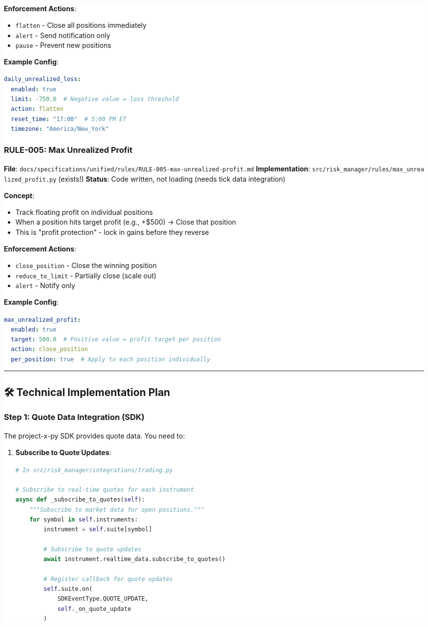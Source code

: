 **Enforcement Actions**:
- `flatten` - Close all positions immediately
- `alert` - Send notification only
- `pause` - Prevent new positions

**Example Config**:
```yaml
daily_unrealized_loss:
  enabled: true
  limit: -750.0  # Negative value = loss threshold
  action: flatten
  reset_time: "17:00"  # 5:00 PM ET
  timezone: "America/New_York"
```

### RULE-005: Max Unrealized Profit
**File**: `docs/specifications/unified/rules/RULE-005-max-unrealized-profit.md`
**Implementation**: `src/risk_manager/rules/max_unrealized_profit.py` (exists!)
**Status**: Code written, not loading (needs tick data integration)

**Concept**:
- Track floating profit on individual positions
- When a position hits target profit (e.g., +$500) → Close that position
- This is "profit protection" - lock in gains before they reverse

**Enforcement Actions**:
- `close_position` - Close the winning position
- `reduce_to_limit` - Partially close (scale out)
- `alert` - Notify only

**Example Config**:
```yaml
max_unrealized_profit:
  enabled: true
  target: 500.0  # Positive value = profit target per position
  action: close_position
  per_position: true  # Apply to each position individually
```

---

## 🛠️ Technical Implementation Plan

### Step 1: Quote Data Integration (SDK)

The project-x-py SDK provides quote data. You need to:

1. **Subscribe to Quote Updates**:
   ```python
   # In src/risk_manager/integrations/trading.py

   # Subscribe to real-time quotes for each instrument
   async def _subscribe_to_quotes(self):
       """Subscribe to market data for open positions."""
       for symbol in self.instruments:
           instrument = self.suite[symbol]

           # Subscribe to quote updates
           await instrument.realtime_data.subscribe_to_quotes()

           # Register callback for quote updates
           self.suite.on(
               SDKEventType.QUOTE_UPDATE,
               self._on_quote_update
           )
   ```

